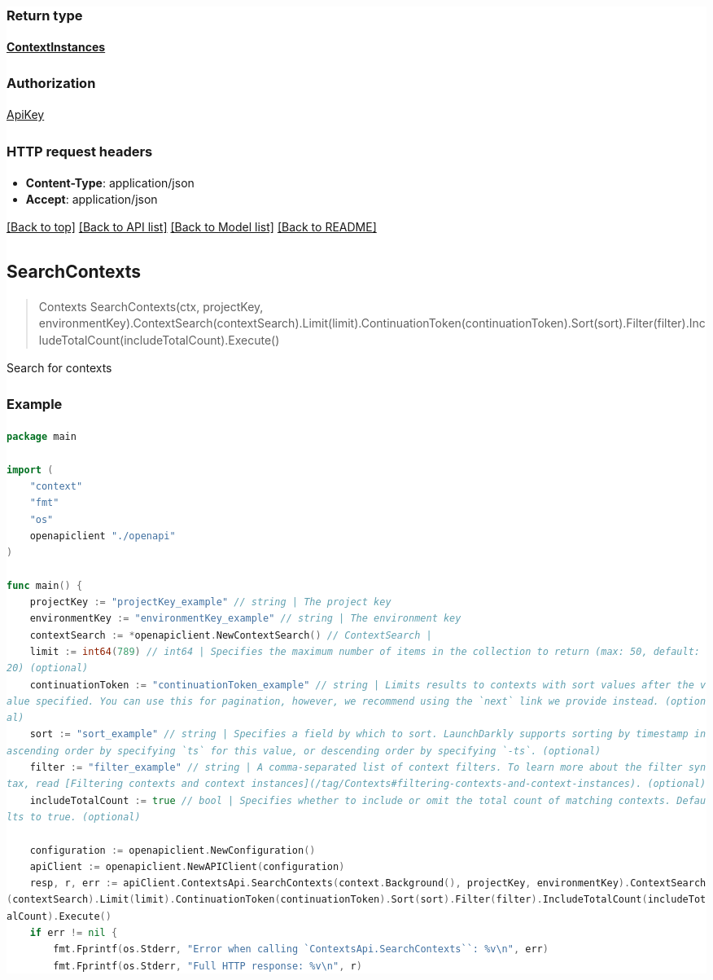 ### Return type

[**ContextInstances**](ContextInstances.md)

### Authorization

[ApiKey](../README.md#ApiKey)

### HTTP request headers

- **Content-Type**: application/json
- **Accept**: application/json

[[Back to top]](#) [[Back to API list]](../README.md#documentation-for-api-endpoints)
[[Back to Model list]](../README.md#documentation-for-models)
[[Back to README]](../README.md)


## SearchContexts

> Contexts SearchContexts(ctx, projectKey, environmentKey).ContextSearch(contextSearch).Limit(limit).ContinuationToken(continuationToken).Sort(sort).Filter(filter).IncludeTotalCount(includeTotalCount).Execute()

Search for contexts



### Example

```go
package main

import (
    "context"
    "fmt"
    "os"
    openapiclient "./openapi"
)

func main() {
    projectKey := "projectKey_example" // string | The project key
    environmentKey := "environmentKey_example" // string | The environment key
    contextSearch := *openapiclient.NewContextSearch() // ContextSearch | 
    limit := int64(789) // int64 | Specifies the maximum number of items in the collection to return (max: 50, default: 20) (optional)
    continuationToken := "continuationToken_example" // string | Limits results to contexts with sort values after the value specified. You can use this for pagination, however, we recommend using the `next` link we provide instead. (optional)
    sort := "sort_example" // string | Specifies a field by which to sort. LaunchDarkly supports sorting by timestamp in ascending order by specifying `ts` for this value, or descending order by specifying `-ts`. (optional)
    filter := "filter_example" // string | A comma-separated list of context filters. To learn more about the filter syntax, read [Filtering contexts and context instances](/tag/Contexts#filtering-contexts-and-context-instances). (optional)
    includeTotalCount := true // bool | Specifies whether to include or omit the total count of matching contexts. Defaults to true. (optional)

    configuration := openapiclient.NewConfiguration()
    apiClient := openapiclient.NewAPIClient(configuration)
    resp, r, err := apiClient.ContextsApi.SearchContexts(context.Background(), projectKey, environmentKey).ContextSearch(contextSearch).Limit(limit).ContinuationToken(continuationToken).Sort(sort).Filter(filter).IncludeTotalCount(includeTotalCount).Execute()
    if err != nil {
        fmt.Fprintf(os.Stderr, "Error when calling `ContextsApi.SearchContexts``: %v\n", err)
        fmt.Fprintf(os.Stderr, "Full HTTP response: %v\n", r)
```